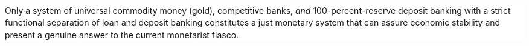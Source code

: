 Only a system of universal commodity money (gold), competitive banks, *and* 100-percent-reserve deposit banking with a strict functional separation of loan and deposit banking constitutes a just monetary system that can assure economic stability and present a genuine answer to the current monetarist fiasco.

[^20]: On the following see in particular Murray N. Rothbard, *The Mystery of Banking* (New York: Richardson and Synder, 1983); idem, *The Case for a 100 Percent Gold Dollar* (Auburn, Ala.: Ludwig von Mises Institute, 1991); Mises, *The Theory of Money and Credit*; idem, *Human Action*; also Walter Block, “Fractional Reserve Banking: An Interdisciplinary Perspective”, in *Man, Economy, and Liberty: Essays in Honor of Murray N. Rothbard*, Walter Block and Llewellyn H. Rockwell, Jr., eds. (Auburn, Ala.: Ludwig von Mises Institute, 1988); S. Koch, *Fractional Reserve Banking: A Practical Critique* (Master’s thesis, University of Nevada, Las Vegas, 1992).

[^21]: On the theory of the business cycle see in particular Ludwig von Mises, *Geldwertstabilisierung und Konjunkturpolitik* (Jena: Gustav Fischer, 1928); idem, *Human Action*, chap. 20; F.A. Hayek, *Prices and Production* (London: Routledge and Kegan Paul, 1931); Murray N. Rothbard, *America’s Great Depression* (Kansas City: Sheed and Ward, 1975).

[^22]: On the fundamental distinction between commodity credit and circulation credit, see Mises, *The Theory of Money and Credit*, pp. 263ff.

[^23]: See Lawrence White, *Competition and Currency* (New York: New York University Press, 1989); George Selgin, *The Theory of Free Banking* (Totowa, N.J.: Rowman and Littlefield, 1988).

[^24]: For a critique of White and Selgin as misinterpreting the fundamental thrust of Mises’s theory of money and banking see Joseph Salerno, “The Concept of Coordination in Austrian Macroeconomics”, in *Austrian Economics: Perspectives on the Past and Prospects for the Future*, Richard Ebeling, ed. (Hillsdale, Mich.: Hillsdale College Press, 1991); idem, “Mises and Hayek Dehomogenized”, *Review of Austrian Economics* 6, no. 2 (1993): 113–46.

[^25]: White, *Competition and Currency*, p. 156, also pp. 55–56; George Selgin, “Short-Changed in Chile: The Truth about the Free-Banking Episode”, *Austrian Economics Newsletter* (Winter/Spring, 1990): 5.

[^26]: White, *Currency and Competition*, p. 157; Selgin, *The Theory of Free Banking*, p. 137.

[^27]: See Block, “Fractional Reserve Banking: An Interdisciplinary Perspective”, p. 30.

[^28]: For a critique of this error see Rothbard, *America’s Great Depression*, pp. 39–43; Hans-Hermann Hoppe, “Theory of Employment, Money Interest, and the Capitalist Process: The Misesian Case Against Keynes”, in *The Economics and Ethics of Private Property*, Hoppe, ed. (Boston: Kluwer, 1993), pp. 119–20, 137–38.

[^29]: Selgin, *The Theory of Free Banking*, p. 55.

[^30]: Ibid., pp. 61–62.

[^31]: See Friedman and Schwartz, “Has Government Any Role in Money?”
